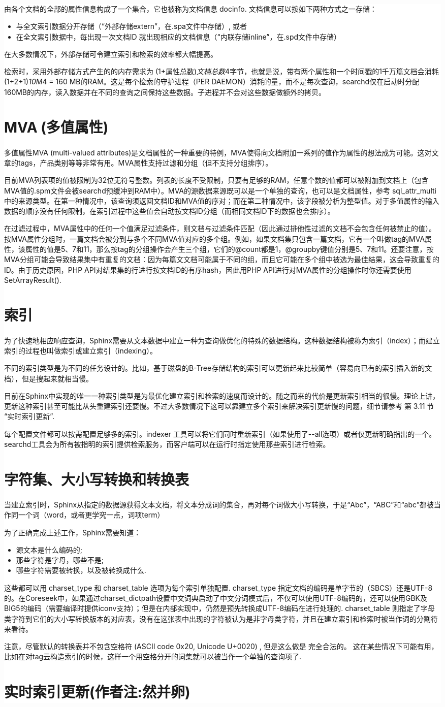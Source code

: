 由各个文档的全部的属性信息构成了一个集合，它也被称为文档信息 docinfo. 文档信息可以按如下两种方式之一存储：

* 与全文索引数据分开存储（“外部存储extern”，在.spa文件中存储）, 或者
* 在全文索引数据中，每出现一次文档ID 就出现相应的文档信息（“内联存储inline”，在.spd文件中存储）

在大多数情况下，外部存储可令建立索引和检索的效率都大幅提高。

检索时，采用外部存储方式产生的的内存需求为 (1+属性总数)*文档总数*4字节，也就是说，带有两个属性和一个时间戳的1千万篇文档会消耗(1+2+1)*10M*4 = 160 MB的RAM。这是每个检索的守护进程（PER DAEMON）消耗的量，而不是每次查询，searchd仅在启动时分配160MB的内存，读入数据并在不同的查询之间保持这些数据。子进程并不会对这些数据做额外的拷贝。

# MVA (多值属性)

多值属性MVA (multi-valued attributes)是文档属性的一种重要的特例，MVA使得向文档附加一系列的值作为属性的想法成为可能。这对文章的tags，产品类别等等非常有用。MVA属性支持过滤和分组（但不支持分组排序）。

目前MVA列表项的值被限制为32位无符号整数。列表的长度不受限制，只要有足够的RAM，任意个数的值都可以被附加到文档上（包含MVA值的.spm文件会被searchd预缓冲到RAM中）。MVA的源数据来源既可以是一个单独的查询，也可以是文档属性，参考 sql_attr_multi中的来源类型。在第一种情况中，该查询须返回文档ID和MVA值的序对；而在第二种情况中，该字段被分析为整型值。对于多值属性的输入数据的顺序没有任何限制，在索引过程中这些值会自动按文档ID分组（而相同文档ID下的数据也会排序）。

在过滤过程中，MVA属性中的任何一个值满足过滤条件，则文档与过滤条件匹配（因此通过排他性过滤的文档不会包含任何被禁止的值）。按MVA属性分组时，一篇文档会被分到与多个不同MVA值对应的多个组。例如，如果文档集只包含一篇文档，它有一个叫做tag的MVA属性，该属性的值是5、7和11，那么按tag的分组操作会产生三个组，它们的@count都是1，@groupby键值分别是5、7和11。还要注意，按MVA分组可能会导致结果集中有重复的文档：因为每篇文文档可能属于不同的组，而且它可能在多个组中被选为最佳结果，这会导致重复的ID。由于历史原因，PHP API对结果集的行进行按文档ID的有序hash，因此用PHP API进行对MVA属性的分组操作时你还需要使用 SetArrayResult().

# 索引

为了快速地相应响应查询，Sphinx需要从文本数据中建立一种为查询做优化的特殊的数据结构。这种数据结构被称为索引（index）；而建立索引的过程也叫做索引或建立索引（indexing）。

不同的索引类型是为不同的任务设计的。比如，基于磁盘的B-Tree存储结构的索引可以更新起来比较简单（容易向已有的索引插入新的文档），但是搜起来就相当慢。

目前在Sphinx中实现的唯一一种索引类型是为最优化建立索引和检索的速度而设计的。随之而来的代价是更新索引相当的很慢。理论上讲，更新这种索引甚至可能比从头重建索引还要慢。不过大多数情况下这可以靠建立多个索引来解决索引更新慢的问题，细节请参考 第 3.11 节 “实时索引更新”.

每个配置文件都可以按需配置足够多的索引。indexer 工具可以将它们同时重新索引（如果使用了--all选项）或者仅更新明确指出的一个。 searchd工具会为所有被指明的索引提供检索服务，而客户端可以在运行时指定使用那些索引进行检索。

# 字符集、大小写转换和转换表

当建立索引时，Sphinx从指定的数据源获得文本文档，将文本分成词的集合，再对每个词做大小写转换，于是“Abc”，“ABC”和“abc”都被当作同一个词（word，或者更学究一点，词项term）

为了正确完成上述工作，Sphinx需要知道：

* 源文本是什么编码的;
* 那些字符是字母，哪些不是;
* 哪些字符需要被转换，以及被转换成什么.

这些都可以用 charset_type 和 charset_table 选项为每个索引单独配置. charset_type 指定文档的编码是单字节的（SBCS）还是UTF-8的。在Coreseek中，如果通过charset_dictpath设置中文词典启动了中文分词模式后，不仅可以使用UTF-8编码的，还可以使用GBK及BIG5的编码（需要编译时提供iconv支持）；但是在内部实现中，仍然是预先转换成UTF-8编码在进行处理的. charset_table 则指定了字母类字符到它们的大小写转换版本的对应表，没有在这张表中出现的字符被认为是非字母类字符，并且在建立索引和检索时被当作词的分割符来看待。

注意，尽管默认的转换表并不包含空格符 (ASCII code 0x20, Unicode U+0020) , 但是这么做是 完全合法的。 这在某些情况下可能有用，比如在对tag云构造索引的时候，这样一个用空格分开的词集就可以被当作一个单独的查询项了.

# 实时索引更新(作者注:然并卵)
